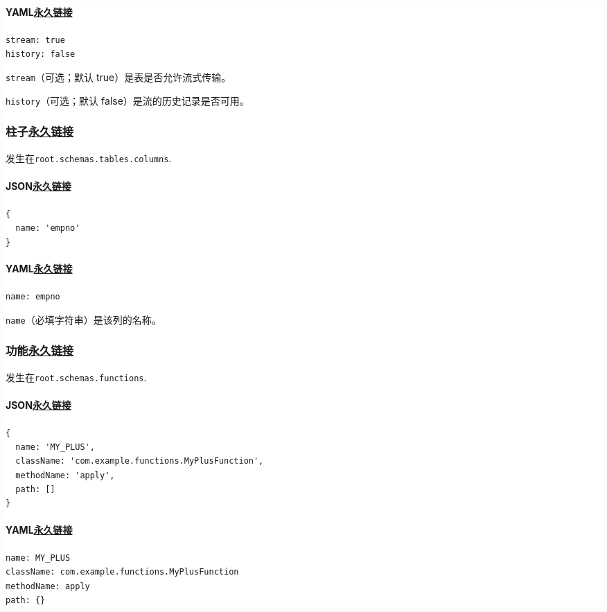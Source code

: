 #### YAML[永久链接](https://calcite.apache.org/docs/model.html#yaml-10)

```
stream: true
history: false
```

`stream`（可选；默认 true）是表是否允许流式传输。

`history`（可选；默认 false）是流的历史记录是否可用。

### 柱子[永久链接](https://calcite.apache.org/docs/model.html#column)

发生在`root.schemas.tables.columns`.

#### JSON[永久链接](https://calcite.apache.org/docs/model.html#json-11)

```
{
  name: 'empno'
}
```

#### YAML[永久链接](https://calcite.apache.org/docs/model.html#yaml-11)

```
name: empno
```

`name`（必填字符串）是该列的名称。

### 功能[永久链接](https://calcite.apache.org/docs/model.html#function)

发生在`root.schemas.functions`.

#### JSON[永久链接](https://calcite.apache.org/docs/model.html#json-12)

```
{
  name: 'MY_PLUS',
  className: 'com.example.functions.MyPlusFunction',
  methodName: 'apply',
  path: []
}
```

#### YAML[永久链接](https://calcite.apache.org/docs/model.html#yaml-12)

```
name: MY_PLUS
className: com.example.functions.MyPlusFunction
methodName: apply
path: {}
```
